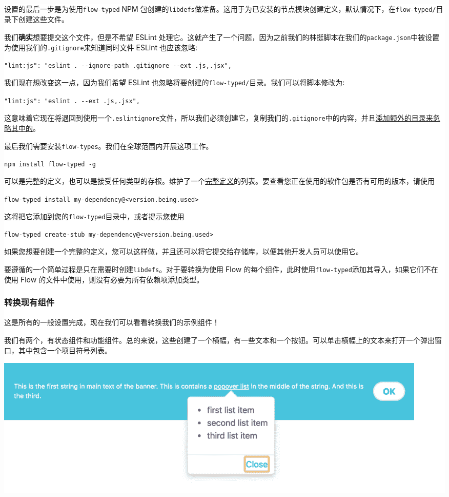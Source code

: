 设置的最后一步是为使用`flow-typed` NPM 包创建的`libdefs`做准备。这用于为已安装的节点模块创建定义，默认情况下，在`flow-typed/`目录下创建这些文件。

我们**确实**想要提交这个文件，但是不希望 ESLint 处理它。这就产生了一个问题，因为之前我们的林挺脚本在我们的`package.json`中被设置为使用我们的`.gitignore`来知道同时文件 ESLint 也应该忽略:

```
"lint:js": "eslint . --ignore-path .gitignore --ext .js,.jsx",
```

我们现在想改变这一点，因为我们希望 ESLint 也忽略将要创建的`flow-typed/`目录。我们可以将脚本修改为:

```
"lint:js": "eslint . --ext .js,.jsx",
```

这意味着它现在将退回到使用一个`.eslintignore`文件，所以我们必须创建它，复制我们的`.gitignore`中的内容，并且[添加额外的目录来忽略其中的](https://github.com/dominicfraser/FlowExamples/blob/master/with_flow/.eslintignore)。

最后我们需要安装`flow-types`。我们在全球范围内开展这项工作。

```
npm install flow-typed -g
```

可以是完整的定义，也可以是接受任何类型的存根。维护了一个[完整定义](https://github.com/flow-typed/flow-typed/tree/master/definitions/npm)的列表。要查看您正在使用的软件包是否有可用的版本，请使用

```
flow-typed install my-dependency@<version.being.used>
```

这将把它添加到您的`flow-typed`目录中，或者提示您使用

```
flow-typed create-stub my-dependency@<version.being.used>
```

如果您想要创建一个完整的定义，您可以这样做，并且还可以将它提交给存储库，以便其他开发人员可以使用它。

要遵循的一个简单过程是只在需要时创建`libdefs`。对于要转换为使用 Flow 的每个组件，此时使用`flow-typed`添加其导入，如果它们不在使用 Flow 的文件中使用，则没有必要为所有依赖项添加类型。

### 转换现有组件

这是所有的一般设置完成，现在我们可以看看转换我们的示例组件！

我们有两个，有状态组件和功能组件。总的来说，这些创建了一个横幅，有一些文本和一个按钮。可以单击横幅上的文本来打开一个弹出窗口，其中包含一个项目符号列表。

![HxnnMVP2vZDNJXdZPN8ndoa1iUBv-0AhriGB](img/44212026c8411d532916059f7d9d2658.png)
